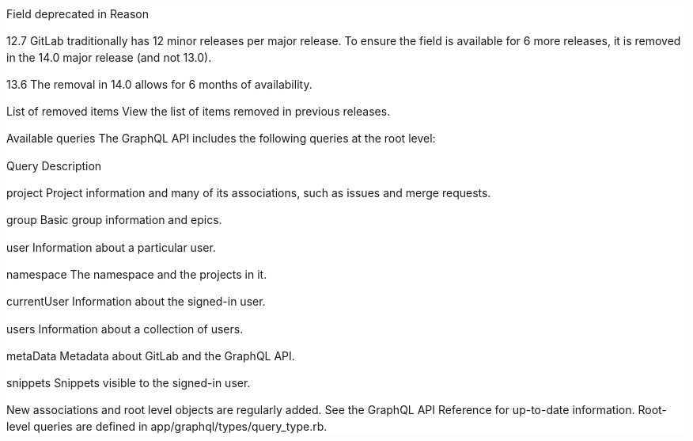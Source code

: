 

Field deprecated in
Reason




12.7
GitLab traditionally has 12 minor releases per major release. To ensure the field is available for 6 more releases, it is removed in the 14.0 major release (and not 13.0).


13.6
The removal in 14.0 allows for 6 months of availability.




List of removed items
View the list of items removed in previous releases.

Available queries
The GraphQL API includes the following queries at the root level:



Query
Description




project
Project information and many of its associations, such as issues and merge requests.


group
Basic group information and epics.


user
Information about a particular user.


namespace
The namespace and the projects in it.


currentUser
Information about the signed-in user.


users
Information about a collection of users.


metaData
Metadata about GitLab and the GraphQL API.


snippets
Snippets visible to the signed-in user.



New associations and root level objects are regularly added.
See the GraphQL API Reference for up-to-date information.
Root-level queries are defined in
app/graphql/types/query_type.rb.
